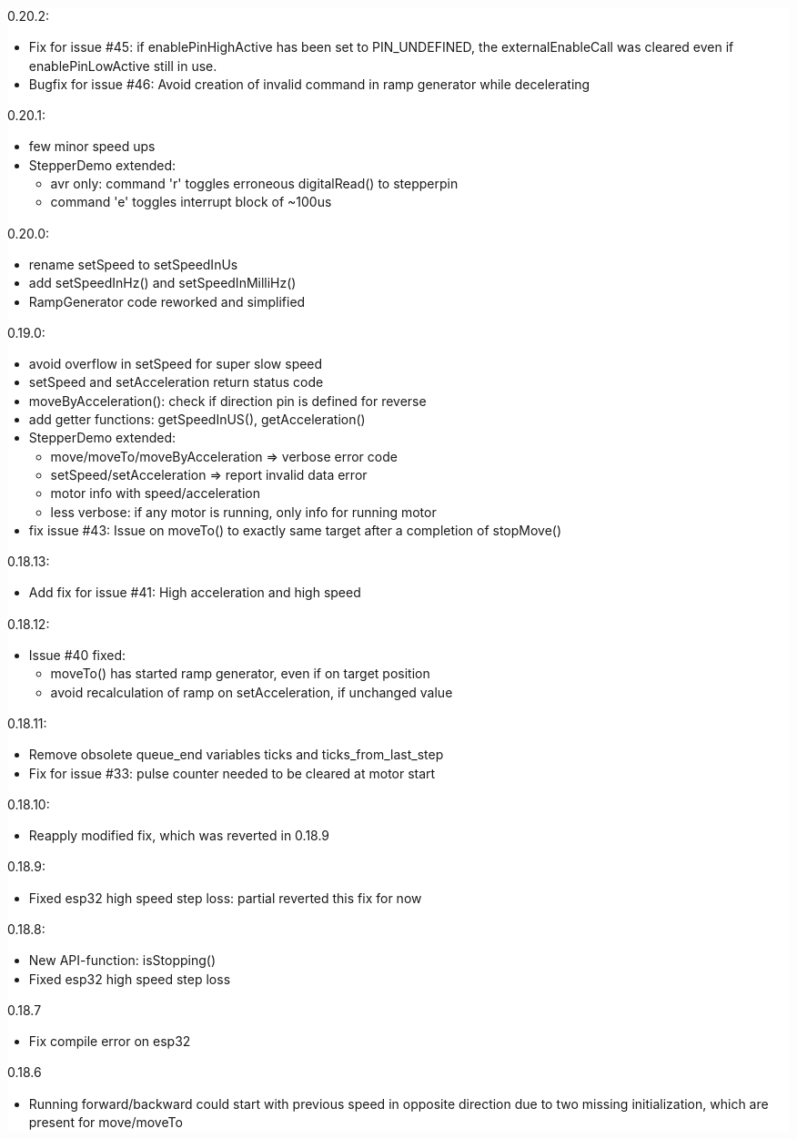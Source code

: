 0.20.2:
- Fix for issue #45: if enablePinHighActive has been set to PIN_UNDEFINED,
  the externalEnableCall was cleared even if enablePinLowActive still in use.
- Bugfix for issue #46: Avoid creation of invalid command in ramp generator while decelerating

0.20.1:
- few minor speed ups
- StepperDemo extended:
	- avr only: command 'r' toggles erroneous digitalRead() to stepperpin
	- command 'e' toggles interrupt block of ~100us

0.20.0:
- rename setSpeed to setSpeedInUs
- add setSpeedInHz() and setSpeedInMilliHz()
- RampGenerator code reworked and simplified

0.19.0:
- avoid overflow in setSpeed for super slow speed
- setSpeed and setAcceleration return status code
- moveByAcceleration(): check if direction pin is defined for reverse
- add getter functions: getSpeedInUS(), getAcceleration()
- StepperDemo extended:
	- move/moveTo/moveByAcceleration => verbose error code
	- setSpeed/setAcceleration => report invalid data error
	- motor info with speed/acceleration
	- less verbose: if any motor is running, only info for running motor
- fix issue #43: Issue on moveTo() to exactly same target after a completion of stopMove()


0.18.13:
- Add fix for issue #41: High acceleration and high speed

0.18.12:
- Issue #40 fixed:
	- moveTo() has started ramp generator, even if on target position
	- avoid recalculation of ramp on setAcceleration, if unchanged value

0.18.11:
- Remove obsolete queue_end variables ticks and ticks_from_last_step
- Fix for issue #33: pulse counter needed to be cleared at motor start

0.18.10:
- Reapply modified fix, which was reverted in 0.18.9

0.18.9:
- Fixed esp32 high speed step loss: partial reverted this fix for now

0.18.8:
- New API-function: isStopping()
- Fixed esp32 high speed step loss

0.18.7
- Fix compile error on esp32

0.18.6
- Running forward/backward could start with previous speed in
  opposite direction due to two missing initialization, which are
  present for move/moveTo

